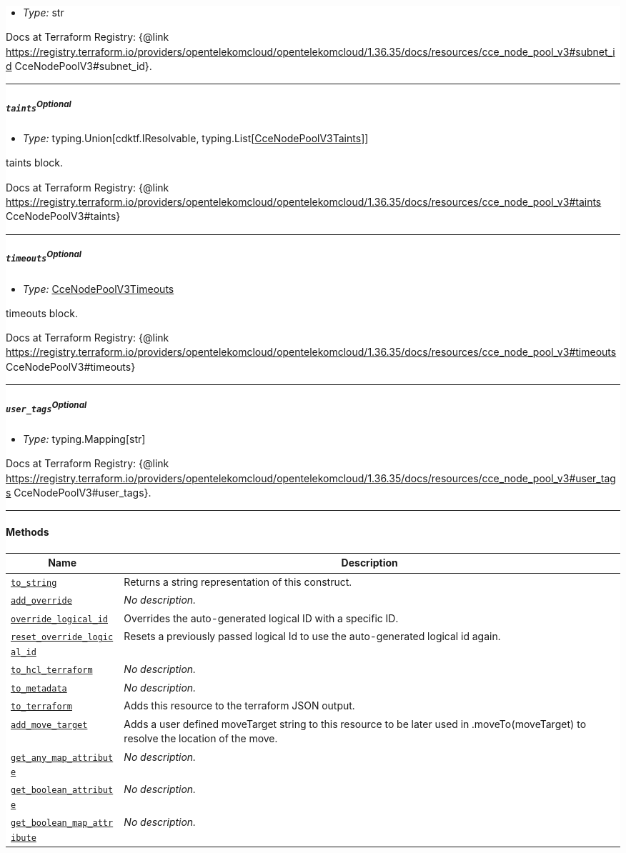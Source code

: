 - *Type:* str

Docs at Terraform Registry: {@link https://registry.terraform.io/providers/opentelekomcloud/opentelekomcloud/1.36.35/docs/resources/cce_node_pool_v3#subnet_id CceNodePoolV3#subnet_id}.

---

##### `taints`<sup>Optional</sup> <a name="taints" id="@cdktf/provider-opentelekomcloud.cceNodePoolV3.CceNodePoolV3.Initializer.parameter.taints"></a>

- *Type:* typing.Union[cdktf.IResolvable, typing.List[<a href="#@cdktf/provider-opentelekomcloud.cceNodePoolV3.CceNodePoolV3Taints">CceNodePoolV3Taints</a>]]

taints block.

Docs at Terraform Registry: {@link https://registry.terraform.io/providers/opentelekomcloud/opentelekomcloud/1.36.35/docs/resources/cce_node_pool_v3#taints CceNodePoolV3#taints}

---

##### `timeouts`<sup>Optional</sup> <a name="timeouts" id="@cdktf/provider-opentelekomcloud.cceNodePoolV3.CceNodePoolV3.Initializer.parameter.timeouts"></a>

- *Type:* <a href="#@cdktf/provider-opentelekomcloud.cceNodePoolV3.CceNodePoolV3Timeouts">CceNodePoolV3Timeouts</a>

timeouts block.

Docs at Terraform Registry: {@link https://registry.terraform.io/providers/opentelekomcloud/opentelekomcloud/1.36.35/docs/resources/cce_node_pool_v3#timeouts CceNodePoolV3#timeouts}

---

##### `user_tags`<sup>Optional</sup> <a name="user_tags" id="@cdktf/provider-opentelekomcloud.cceNodePoolV3.CceNodePoolV3.Initializer.parameter.userTags"></a>

- *Type:* typing.Mapping[str]

Docs at Terraform Registry: {@link https://registry.terraform.io/providers/opentelekomcloud/opentelekomcloud/1.36.35/docs/resources/cce_node_pool_v3#user_tags CceNodePoolV3#user_tags}.

---

#### Methods <a name="Methods" id="Methods"></a>

| **Name** | **Description** |
| --- | --- |
| <code><a href="#@cdktf/provider-opentelekomcloud.cceNodePoolV3.CceNodePoolV3.toString">to_string</a></code> | Returns a string representation of this construct. |
| <code><a href="#@cdktf/provider-opentelekomcloud.cceNodePoolV3.CceNodePoolV3.addOverride">add_override</a></code> | *No description.* |
| <code><a href="#@cdktf/provider-opentelekomcloud.cceNodePoolV3.CceNodePoolV3.overrideLogicalId">override_logical_id</a></code> | Overrides the auto-generated logical ID with a specific ID. |
| <code><a href="#@cdktf/provider-opentelekomcloud.cceNodePoolV3.CceNodePoolV3.resetOverrideLogicalId">reset_override_logical_id</a></code> | Resets a previously passed logical Id to use the auto-generated logical id again. |
| <code><a href="#@cdktf/provider-opentelekomcloud.cceNodePoolV3.CceNodePoolV3.toHclTerraform">to_hcl_terraform</a></code> | *No description.* |
| <code><a href="#@cdktf/provider-opentelekomcloud.cceNodePoolV3.CceNodePoolV3.toMetadata">to_metadata</a></code> | *No description.* |
| <code><a href="#@cdktf/provider-opentelekomcloud.cceNodePoolV3.CceNodePoolV3.toTerraform">to_terraform</a></code> | Adds this resource to the terraform JSON output. |
| <code><a href="#@cdktf/provider-opentelekomcloud.cceNodePoolV3.CceNodePoolV3.addMoveTarget">add_move_target</a></code> | Adds a user defined moveTarget string to this resource to be later used in .moveTo(moveTarget) to resolve the location of the move. |
| <code><a href="#@cdktf/provider-opentelekomcloud.cceNodePoolV3.CceNodePoolV3.getAnyMapAttribute">get_any_map_attribute</a></code> | *No description.* |
| <code><a href="#@cdktf/provider-opentelekomcloud.cceNodePoolV3.CceNodePoolV3.getBooleanAttribute">get_boolean_attribute</a></code> | *No description.* |
| <code><a href="#@cdktf/provider-opentelekomcloud.cceNodePoolV3.CceNodePoolV3.getBooleanMapAttribute">get_boolean_map_attribute</a></code> | *No description.* |